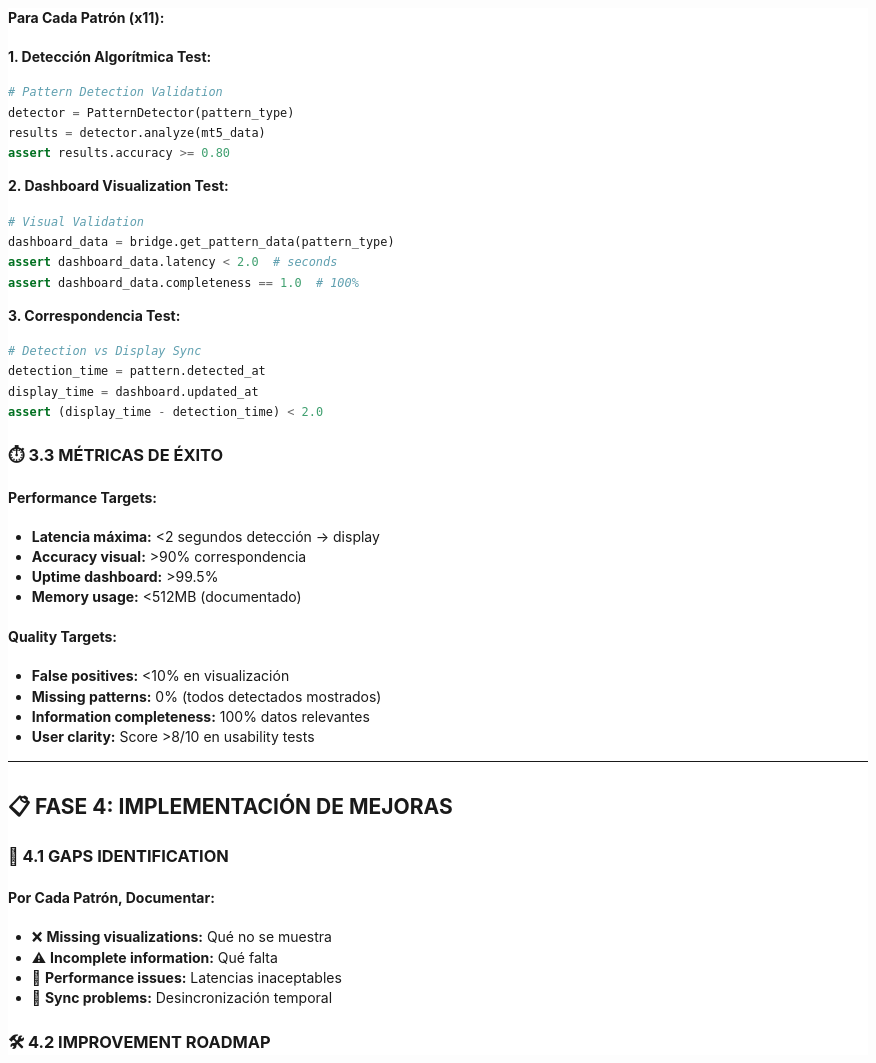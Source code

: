 #### **Para Cada Patrón (x11):**

**1. Detección Algorítmica Test:**
```python
# Pattern Detection Validation
detector = PatternDetector(pattern_type)
results = detector.analyze(mt5_data)
assert results.accuracy >= 0.80
```

**2. Dashboard Visualization Test:**
```python
# Visual Validation
dashboard_data = bridge.get_pattern_data(pattern_type)
assert dashboard_data.latency < 2.0  # seconds
assert dashboard_data.completeness == 1.0  # 100%
```

**3. Correspondencia Test:**
```python
# Detection vs Display Sync
detection_time = pattern.detected_at
display_time = dashboard.updated_at
assert (display_time - detection_time) < 2.0
```

### **⏱️ 3.3 MÉTRICAS DE ÉXITO**

#### **Performance Targets:**
- **Latencia máxima:** <2 segundos detección → display
- **Accuracy visual:** >90% correspondencia
- **Uptime dashboard:** >99.5%
- **Memory usage:** <512MB (documentado)

#### **Quality Targets:**
- **False positives:** <10% en visualización
- **Missing patterns:** 0% (todos detectados mostrados)
- **Information completeness:** 100% datos relevantes
- **User clarity:** Score >8/10 en usability tests

---

## 📋 **FASE 4: IMPLEMENTACIÓN DE MEJORAS**

### **🚀 4.1 GAPS IDENTIFICATION**

#### **Por Cada Patrón, Documentar:**
- ❌ **Missing visualizations:** Qué no se muestra
- ⚠️ **Incomplete information:** Qué falta
- 🐌 **Performance issues:** Latencias inaceptables
- 🔄 **Sync problems:** Desincronización temporal

### **🛠️ 4.2 IMPROVEMENT ROADMAP**
